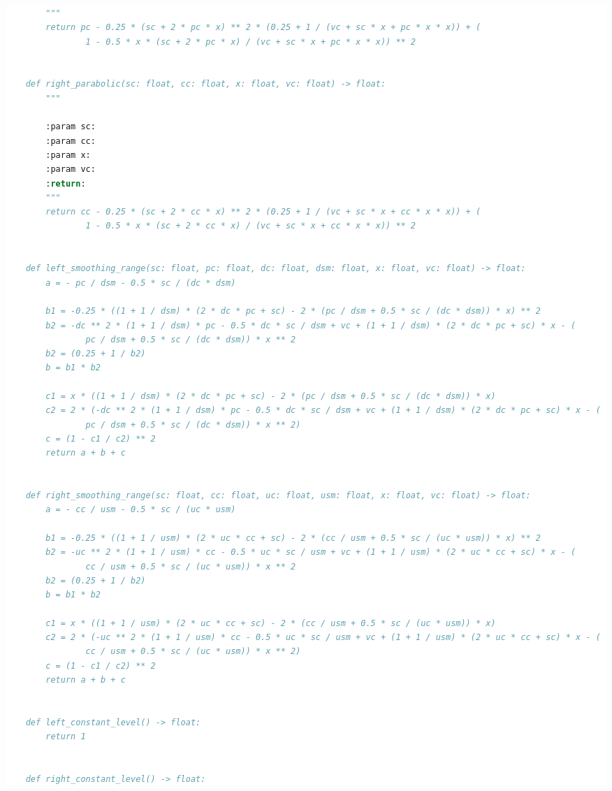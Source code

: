 ```python
        """
        return pc - 0.25 * (sc + 2 * pc * x) ** 2 * (0.25 + 1 / (vc + sc * x + pc * x * x)) + (
                1 - 0.5 * x * (sc + 2 * pc * x) / (vc + sc * x + pc * x * x)) ** 2


    def right_parabolic(sc: float, cc: float, x: float, vc: float) -> float:
        """

        :param sc:
        :param cc:
        :param x:
        :param vc:
        :return:
        """
        return cc - 0.25 * (sc + 2 * cc * x) ** 2 * (0.25 + 1 / (vc + sc * x + cc * x * x)) + (
                1 - 0.5 * x * (sc + 2 * cc * x) / (vc + sc * x + cc * x * x)) ** 2


    def left_smoothing_range(sc: float, pc: float, dc: float, dsm: float, x: float, vc: float) -> float:
        a = - pc / dsm - 0.5 * sc / (dc * dsm)

        b1 = -0.25 * ((1 + 1 / dsm) * (2 * dc * pc + sc) - 2 * (pc / dsm + 0.5 * sc / (dc * dsm)) * x) ** 2
        b2 = -dc ** 2 * (1 + 1 / dsm) * pc - 0.5 * dc * sc / dsm + vc + (1 + 1 / dsm) * (2 * dc * pc + sc) * x - (
                pc / dsm + 0.5 * sc / (dc * dsm)) * x ** 2
        b2 = (0.25 + 1 / b2)
        b = b1 * b2

        c1 = x * ((1 + 1 / dsm) * (2 * dc * pc + sc) - 2 * (pc / dsm + 0.5 * sc / (dc * dsm)) * x)
        c2 = 2 * (-dc ** 2 * (1 + 1 / dsm) * pc - 0.5 * dc * sc / dsm + vc + (1 + 1 / dsm) * (2 * dc * pc + sc) * x - (
                pc / dsm + 0.5 * sc / (dc * dsm)) * x ** 2)
        c = (1 - c1 / c2) ** 2
        return a + b + c


    def right_smoothing_range(sc: float, cc: float, uc: float, usm: float, x: float, vc: float) -> float:
        a = - cc / usm - 0.5 * sc / (uc * usm)

        b1 = -0.25 * ((1 + 1 / usm) * (2 * uc * cc + sc) - 2 * (cc / usm + 0.5 * sc / (uc * usm)) * x) ** 2
        b2 = -uc ** 2 * (1 + 1 / usm) * cc - 0.5 * uc * sc / usm + vc + (1 + 1 / usm) * (2 * uc * cc + sc) * x - (
                cc / usm + 0.5 * sc / (uc * usm)) * x ** 2
        b2 = (0.25 + 1 / b2)
        b = b1 * b2

        c1 = x * ((1 + 1 / usm) * (2 * uc * cc + sc) - 2 * (cc / usm + 0.5 * sc / (uc * usm)) * x)
        c2 = 2 * (-uc ** 2 * (1 + 1 / usm) * cc - 0.5 * uc * sc / usm + vc + (1 + 1 / usm) * (2 * uc * cc + sc) * x - (
                cc / usm + 0.5 * sc / (uc * usm)) * x ** 2)
        c = (1 - c1 / c2) ** 2
        return a + b + c


    def left_constant_level() -> float:
        return 1


    def right_constant_level() -> float:
```
